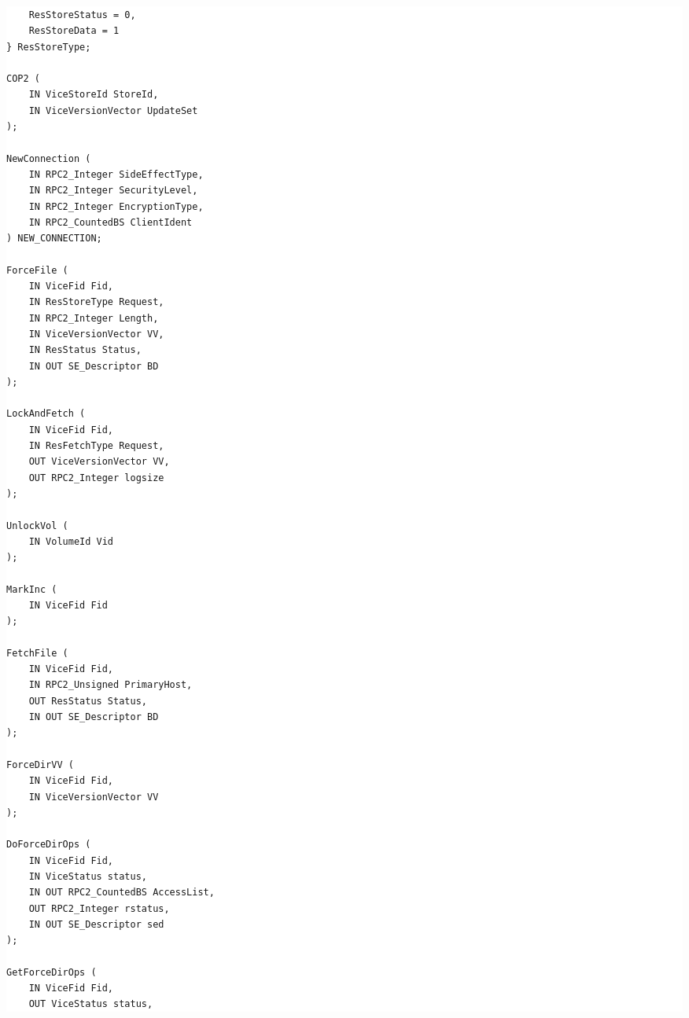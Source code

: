 ``` rpc2
    ResStoreStatus = 0,
    ResStoreData = 1
} ResStoreType;

COP2 (
    IN ViceStoreId StoreId,
    IN ViceVersionVector UpdateSet
);

NewConnection (
    IN RPC2_Integer SideEffectType,
    IN RPC2_Integer SecurityLevel,
    IN RPC2_Integer EncryptionType,
    IN RPC2_CountedBS ClientIdent
) NEW_CONNECTION;

ForceFile (
    IN ViceFid Fid,
    IN ResStoreType Request,
    IN RPC2_Integer Length,
    IN ViceVersionVector VV,
    IN ResStatus Status,
    IN OUT SE_Descriptor BD
);

LockAndFetch (
    IN ViceFid Fid,
    IN ResFetchType Request,
    OUT ViceVersionVector VV,
    OUT RPC2_Integer logsize
);

UnlockVol (
    IN VolumeId Vid
);

MarkInc (
    IN ViceFid Fid
);

FetchFile (
    IN ViceFid Fid,
    IN RPC2_Unsigned PrimaryHost,
    OUT ResStatus Status,
    IN OUT SE_Descriptor BD
);

ForceDirVV (
    IN ViceFid Fid,
    IN ViceVersionVector VV
);

DoForceDirOps (
    IN ViceFid Fid,
    IN ViceStatus status,
    IN OUT RPC2_CountedBS AccessList,
    OUT RPC2_Integer rstatus,
    IN OUT SE_Descriptor sed
);

GetForceDirOps (
    IN ViceFid Fid,
    OUT ViceStatus status,
```